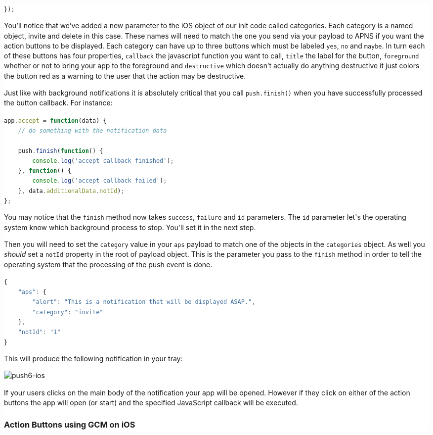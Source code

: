 ```javascript
});
```

You’ll notice that we’ve added a new parameter to the iOS object of our init code called categories. Each category is a named object, invite and delete in this case. These names will need to match the one you send via your payload to APNS if you want the action buttons to be displayed. Each category can have up to three buttons which must be labeled `yes`, `no` and `maybe`. In turn each of these buttons has four properties, `callback` the javascript function you want to call, `title` the label for the button, `foreground` whether or not to bring your app to the foreground and `destructive` which doesn’t actually do anything destructive it just colors the button red as a warning to the user that the action may be destructive.

Just like with background notifications it is absolutely critical that you call `push.finish()` when you have successfully processed the button callback. For instance:

```javascript
app.accept = function(data) {
    // do something with the notification data

    push.finish(function() {
        console.log('accept callback finished');
    }, function() {
        console.log('accept callback failed');
    }, data.additionalData.notId);
};
```

You may notice that the `finish` method now takes `success`, `failure` and `id` parameters. The `id` parameter let's the operating system know which background process to stop. You'll set it in the next step.

Then you will need to set the `category` value in your `aps` payload to match one of the objects in the `categories` object. As well you *should* set a `notId` property in the root of payload object. This is the parameter you pass to the `finish` method in order to tell the operating system that the processing of the push event is done.

```javascript
{
	"aps": {
		"alert": "This is a notification that will be displayed ASAP.",
		"category": "invite"
	},
    "notId": "1"
}
```

This will produce the following notification in your tray:

![push6-ios](https://cloud.githubusercontent.com/assets/353180/12754125/12d13020-c998-11e5-98b4-b245fda30490.png)

If your users clicks on the main body of the notification your app will be opened. However if they click on either of the action buttons the app will open (or start) and the specified JavaScript callback will be executed.

### Action Buttons using GCM on iOS
